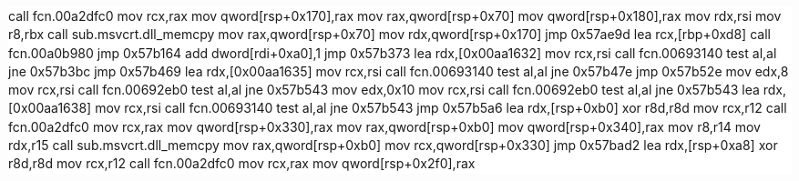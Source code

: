 call fcn.00a2dfc0
mov rcx,rax
mov qword[rsp+0x170],rax
mov rax,qword[rsp+0x70]
mov qword[rsp+0x180],rax
mov rdx,rsi
mov r8,rbx
call sub.msvcrt.dll_memcpy
mov rax,qword[rsp+0x70]
mov rdx,qword[rsp+0x170]
jmp 0x57ae9d
lea rcx,[rbp+0xd8]
call fcn.00a0b980
jmp 0x57b164
add dword[rdi+0xa0],1
jmp 0x57b373
lea rdx,[0x00aa1632]
mov rcx,rsi
call fcn.00693140
test al,al
jne 0x57b3bc
jmp 0x57b469
lea rdx,[0x00aa1635]
mov rcx,rsi
call fcn.00693140
test al,al
jne 0x57b47e
jmp 0x57b52e
mov edx,8
mov rcx,rsi
call fcn.00692eb0
test al,al
jne 0x57b543
mov edx,0x10
mov rcx,rsi
call fcn.00692eb0
test al,al
jne 0x57b543
lea rdx,[0x00aa1638]
mov rcx,rsi
call fcn.00693140
test al,al
jne 0x57b543
jmp 0x57b5a6
lea rdx,[rsp+0xb0]
xor r8d,r8d
mov rcx,r12
call fcn.00a2dfc0
mov rcx,rax
mov qword[rsp+0x330],rax
mov rax,qword[rsp+0xb0]
mov qword[rsp+0x340],rax
mov r8,r14
mov rdx,r15
call sub.msvcrt.dll_memcpy
mov rax,qword[rsp+0xb0]
mov rcx,qword[rsp+0x330]
jmp 0x57bad2
lea rdx,[rsp+0xa8]
xor r8d,r8d
mov rcx,r12
call fcn.00a2dfc0
mov rcx,rax
mov qword[rsp+0x2f0],rax

[similar_1_ref]: /report/fcn.0059ebb0@a5905e3c253c25bbaf727a1a18fe8ed1
[similar_2_ref]: /report/fcn.005a3a50@a5905e3c253c25bbaf727a1a18fe8ed1
[similar_3_ref]: /report/fcn.00617220@a5905e3c253c25bbaf727a1a18fe8ed1
[similar_4_ref]: /report/fcn.005fe7f0@a5905e3c253c25bbaf727a1a18fe8ed1
[similar_5_ref]: /report/fcn.0061c530@a5905e3c253c25bbaf727a1a18fe8ed1
[virustotal_ref]: https://www.virustotal.com/gui/file/a5905e3c253c25bbaf727a1a18fe8ed1